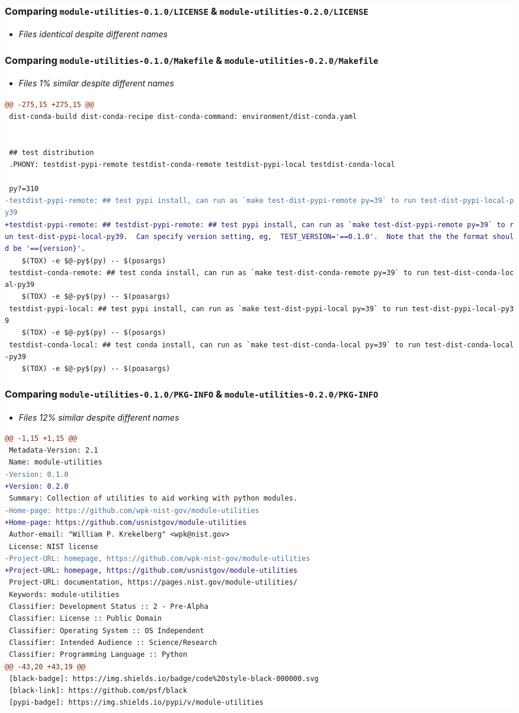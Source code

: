 ### Comparing `module-utilities-0.1.0/LICENSE` & `module-utilities-0.2.0/LICENSE`

 * *Files identical despite different names*

### Comparing `module-utilities-0.1.0/Makefile` & `module-utilities-0.2.0/Makefile`

 * *Files 1% similar despite different names*

```diff
@@ -275,15 +275,15 @@
 dist-conda-build dist-conda-recipe dist-conda-command: environment/dist-conda.yaml
 
 
 ## test distribution
 .PHONY: testdist-pypi-remote testdist-conda-remote testdist-pypi-local testdist-conda-local
 
 py?=310
-testdist-pypi-remote: ## test pypi install, can run as `make test-dist-pypi-remote py=39` to run test-dist-pypi-local-py39
+testdist-pypi-remote: ## testdist-pypi-remote: ## test pypi install, can run as `make test-dist-pypi-remote py=39` to run test-dist-pypi-local-py39.  Can specify version setting, eg,  TEST_VERSION='==0.1.0'.  Note that the the format should be '=={version}'.
 	$(TOX) -e $@-py$(py) -- $(posargs)
 testdist-conda-remote: ## test conda install, can run as `make test-dist-conda-remote py=39` to run test-dist-conda-local-py39
 	$(TOX) -e $@-py$(py) -- $(poasargs)
 testdist-pypi-local: ## test pypi install, can run as `make test-dist-pypi-local py=39` to run test-dist-pypi-local-py39
 	$(TOX) -e $@-py$(py) -- $(posargs)
 testdist-conda-local: ## test conda install, can run as `make test-dist-conda-local py=39` to run test-dist-conda-local-py39
 	$(TOX) -e $@-py$(py) -- $(poasargs)
```

### Comparing `module-utilities-0.1.0/PKG-INFO` & `module-utilities-0.2.0/PKG-INFO`

 * *Files 12% similar despite different names*

```diff
@@ -1,15 +1,15 @@
 Metadata-Version: 2.1
 Name: module-utilities
-Version: 0.1.0
+Version: 0.2.0
 Summary: Collection of utilities to aid working with python modules.
-Home-page: https://github.com/wpk-nist-gov/module-utilities
+Home-page: https://github.com/usnistgov/module-utilities
 Author-email: "William P. Krekelberg" <wpk@nist.gov>
 License: NIST license
-Project-URL: homepage, https://github.com/wpk-nist-gov/module-utilities
+Project-URL: homepage, https://github.com/usnistgov/module-utilities
 Project-URL: documentation, https://pages.nist.gov/module-utilities/
 Keywords: module-utilities
 Classifier: Development Status :: 2 - Pre-Alpha
 Classifier: License :: Public Domain
 Classifier: Operating System :: OS Independent
 Classifier: Intended Audience :: Science/Research
 Classifier: Programming Language :: Python
@@ -43,20 +43,19 @@
 [black-badge]: https://img.shields.io/badge/code%20style-black-000000.svg
 [black-link]: https://github.com/psf/black
 [pypi-badge]: https://img.shields.io/pypi/v/module-utilities
```

 [pypi-link]: https://pypi.org/project/module-utilities
 [docs-badge]: https://img.shields.io/badge/docs-sphinx-informational
 [docs-link]: https://pages.nist.gov/module-utilities/
 [repo-badge]: https://img.shields.io/badge/--181717?logo=github&logoColor=ffffff
 [conda-badge]: https://img.shields.io/conda/v/wpk-nist/module-utilities
 [conda-link]: https://anaconda.org/wpk-nist/module-utilities
 [license-badge]: https://img.shields.io/pypi/l/cmomy?color=informational
 [cachetools]: https://github.com/tkem/cachetools/
 [pypi-link]: https://pypi.org/project/module-utilities
 [docs-badge]: https://img.shields.io/badge/docs-sphinx-informational
 [docs-link]: https://pages.nist.gov/module-utilities/
 [repo-badge]: https://img.shields.io/badge/--181717?logo=github&logoColor=ffffff
 [conda-badge]: https://img.shields.io/conda/v/wpk-nist/module-utilities
 [conda-link]: https://anaconda.org/wpk-nist/module-utilities
 [license-badge]: https://img.shields.io/pypi/l/cmomy?color=informational
 [cachetools]: https://github.com/tkem/cachetools/
 [pypi-link]: https://pypi.org/project/module-utilities
 [docs-badge]: https://img.shields.io/badge/docs-sphinx-informational
 [docs-link]: https://pages.nist.gov/module-utilities/
 [repo-badge]: https://img.shields.io/badge/--181717?logo=github&logoColor=ffffff
 [conda-badge]: https://img.shields.io/conda/v/wpk-nist/module-utilities
 [conda-link]: https://anaconda.org/wpk-nist/module-utilities
 [license-badge]: https://img.shields.io/pypi/l/cmomy?color=informational
 [cachetools]: https://github.com/tkem/cachetools/